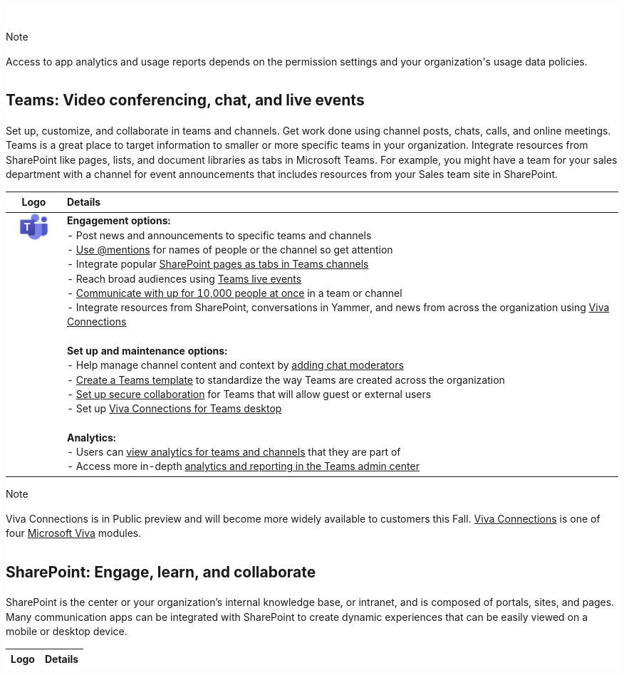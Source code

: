 <br>

>[!NOTE]
> Access to app analytics and usage reports depends on the permission settings and your organization's usage data policies. 


## Teams: Video conferencing, chat, and live events
Set up, customize, and collaborate in teams and channels. Get work done using channel posts, chats, calls, and online meetings. Teams is a great place to target information to smaller or more specific teams in your organization. Integrate resources from SharePoint like pages, lists, and document libraries as tabs in Microsoft Teams.  For example, you might have a team for your sales department with a channel for event announcements that includes resources from your Sales team site in SharePoint.
<br>


| Logo                   | Details   | 
| :------------------: | :------------------- |
| ![Image of the Microsoft Teams logo](media/logo-teams-1.png)  |**Engagement options:**  <br> - Post news and announcements to specific teams and channels <br> - [Use @mentions](https://support.microsoft.com/office/use-mentions-to-get-someone-s-attention-in-teams-eb4f059d-320e-454e-b111-03361d4d6855) for names of people or the channel so get attention  <br> - Integrate popular [SharePoint pages as tabs in Teams channels](https://support.microsoft.com/office/add-a-sharepoint-page-list-or-document-library-as-a-tab-in-teams-131edef1-455f-4c67-a8ce-efa2ebf25f0b) <br> - Reach broad audiences using [Teams live events](https://support.microsoft.com/office/get-started-with-microsoft-teams-live-events-d077fec2-a058-483e-9ab5-1494afda578a) <br> - [Communicate with up for 10,000 people at once](/microsoftteams/limits-specifications-teams) in a team or channel <br> - Integrate resources from SharePoint, conversations in Yammer, and news from across the organization using [Viva Connections](https://www.microsoft.com/microsoft-viva/)<br><br> **Set up and maintenance options:** <br> - Help manage channel content and context by [adding chat moderators](/microsoftteams/manage-channel-moderation-in-teams) <br> - [Create a Teams template](/microsoftteams/create-a-team-template) to standardize the way Teams are created across the organization  <br> - [Set up secure collaboration](/microsoft-365/solutions/setup-secure-collaboration-with-teams) for Teams that will allow guest or external users <br> - Set up [Viva Connections for Teams desktop](viva-connections-overview.md) <br><br>  **Analytics:**  <br>  - Users can [view analytics for teams and channels](https://support.microsoft.com/office/view-analytics-for-your-teams-5b8ad4b1-af34-4217-aff4-cd11a820b56b) that they are part of <br> - Access more in-depth [analytics and reporting in the Teams admin center](/microsoftteams/teams-analytics-and-reports/teams-reporting-reference) | 

>[!NOTE]
> Viva Connections is in Public preview and will become more widely available to customers this Fall. [Viva Connections](viva-connections-overview.md) is one of four [Microsoft Viva](https://www.microsoft.com/microsoft-viva) modules.



## SharePoint: Engage, learn, and collaborate
SharePoint is the center or your organization’s internal knowledge base, or intranet, and is composed of portals, sites, and pages. Many communication apps can be integrated with SharePoint to create dynamic experiences that can be easily viewed on a mobile or desktop device. 
<br>


| Logo                   | Details   | 
| :------------------: | :------------------- |